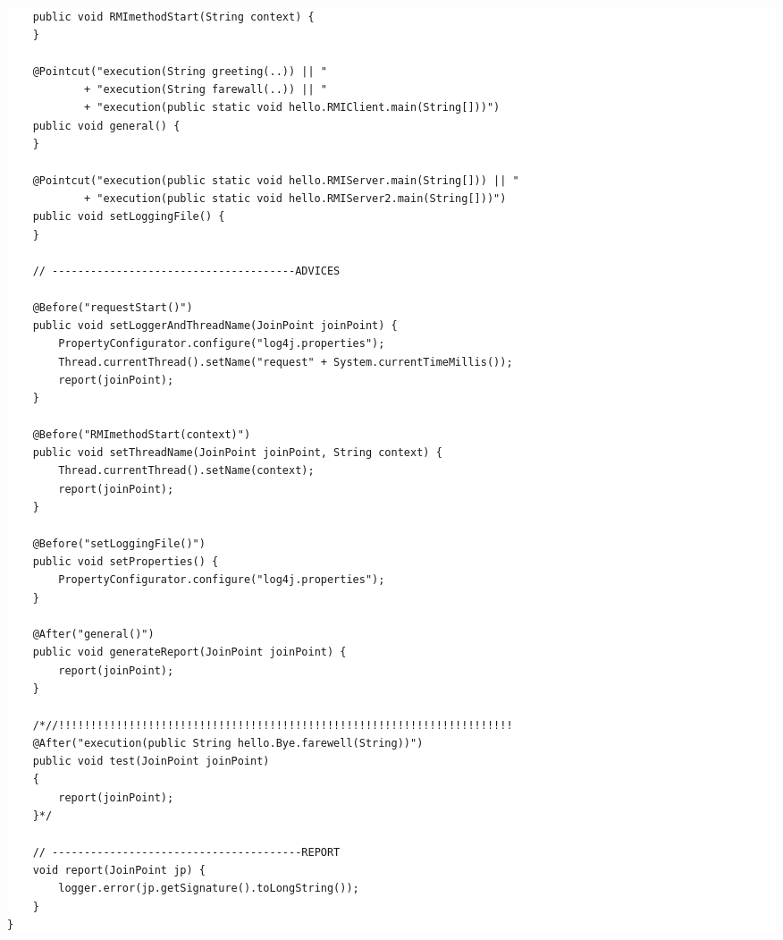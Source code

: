 ```
    public void RMImethodStart(String context) {
    }

    @Pointcut("execution(String greeting(..)) || "
            + "execution(String farewall(..)) || "
            + "execution(public static void hello.RMIClient.main(String[]))")
    public void general() {
    }

    @Pointcut("execution(public static void hello.RMIServer.main(String[])) || "
            + "execution(public static void hello.RMIServer2.main(String[]))")
    public void setLoggingFile() {
    }

    // --------------------------------------ADVICES

    @Before("requestStart()")
    public void setLoggerAndThreadName(JoinPoint joinPoint) {
        PropertyConfigurator.configure("log4j.properties");
        Thread.currentThread().setName("request" + System.currentTimeMillis());
        report(joinPoint);
    }

    @Before("RMImethodStart(context)")
    public void setThreadName(JoinPoint joinPoint, String context) {
        Thread.currentThread().setName(context);
        report(joinPoint);
    }

    @Before("setLoggingFile()")
    public void setProperties() {
        PropertyConfigurator.configure("log4j.properties");
    }

    @After("general()")
    public void generateReport(JoinPoint joinPoint) {
        report(joinPoint);
    }

    /*//!!!!!!!!!!!!!!!!!!!!!!!!!!!!!!!!!!!!!!!!!!!!!!!!!!!!!!!!!!!!!!!!!!!!!!!
    @After("execution(public String hello.Bye.farewell(String))")
    public void test(JoinPoint joinPoint)
    {
        report(joinPoint);
    }*/

    // ---------------------------------------REPORT
    void report(JoinPoint jp) {
        logger.error(jp.getSignature().toLongString());
    }
} 
```
